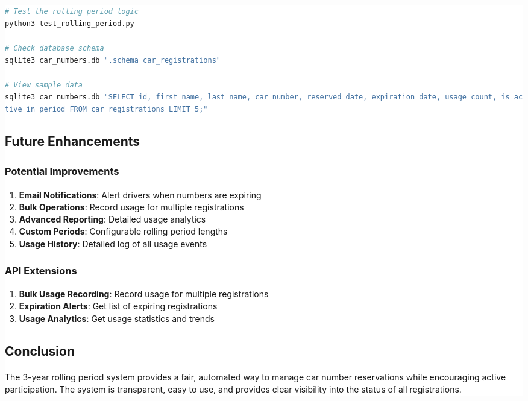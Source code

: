 ```bash
# Test the rolling period logic
python3 test_rolling_period.py

# Check database schema
sqlite3 car_numbers.db ".schema car_registrations"

# View sample data
sqlite3 car_numbers.db "SELECT id, first_name, last_name, car_number, reserved_date, expiration_date, usage_count, is_active_in_period FROM car_registrations LIMIT 5;"
```

## Future Enhancements

### Potential Improvements

1. **Email Notifications**: Alert drivers when numbers are expiring
2. **Bulk Operations**: Record usage for multiple registrations
3. **Advanced Reporting**: Detailed usage analytics
4. **Custom Periods**: Configurable rolling period lengths
5. **Usage History**: Detailed log of all usage events

### API Extensions

1. **Bulk Usage Recording**: Record usage for multiple registrations
2. **Expiration Alerts**: Get list of expiring registrations
3. **Usage Analytics**: Get usage statistics and trends

## Conclusion

The 3-year rolling period system provides a fair, automated way to manage car number reservations while encouraging active participation. The system is transparent, easy to use, and provides clear visibility into the status of all registrations. 
